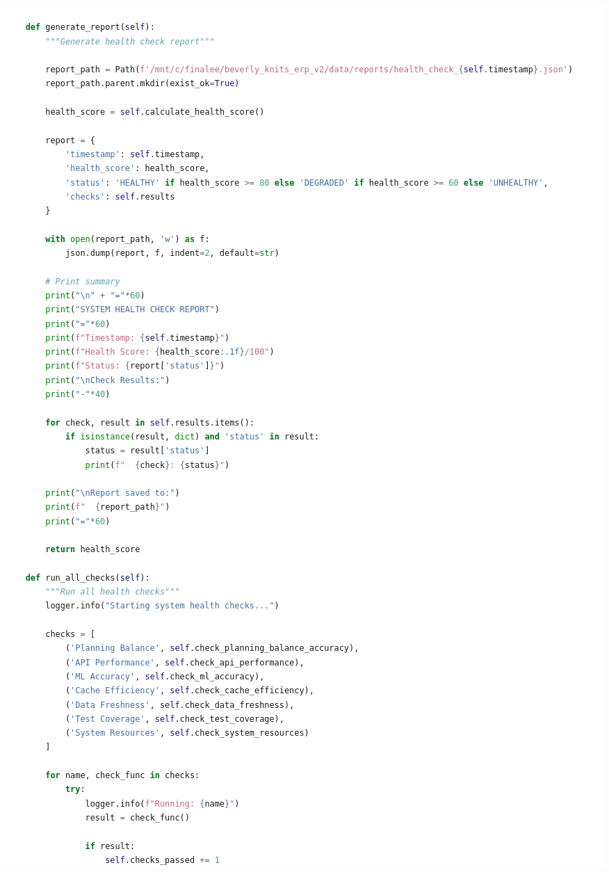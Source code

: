 ```python
    
    def generate_report(self):
        """Generate health check report"""
        
        report_path = Path(f'/mnt/c/finalee/beverly_knits_erp_v2/data/reports/health_check_{self.timestamp}.json')
        report_path.parent.mkdir(exist_ok=True)
        
        health_score = self.calculate_health_score()
        
        report = {
            'timestamp': self.timestamp,
            'health_score': health_score,
            'status': 'HEALTHY' if health_score >= 80 else 'DEGRADED' if health_score >= 60 else 'UNHEALTHY',
            'checks': self.results
        }
        
        with open(report_path, 'w') as f:
            json.dump(report, f, indent=2, default=str)
        
        # Print summary
        print("\n" + "="*60)
        print("SYSTEM HEALTH CHECK REPORT")
        print("="*60)
        print(f"Timestamp: {self.timestamp}")
        print(f"Health Score: {health_score:.1f}/100")
        print(f"Status: {report['status']}")
        print("\nCheck Results:")
        print("-"*40)
        
        for check, result in self.results.items():
            if isinstance(result, dict) and 'status' in result:
                status = result['status']
                print(f"  {check}: {status}")
        
        print("\nReport saved to:")
        print(f"  {report_path}")
        print("="*60)
        
        return health_score
    
    def run_all_checks(self):
        """Run all health checks"""
        logger.info("Starting system health checks...")
        
        checks = [
            ('Planning Balance', self.check_planning_balance_accuracy),
            ('API Performance', self.check_api_performance),
            ('ML Accuracy', self.check_ml_accuracy),
            ('Cache Efficiency', self.check_cache_efficiency),
            ('Data Freshness', self.check_data_freshness),
            ('Test Coverage', self.check_test_coverage),
            ('System Resources', self.check_system_resources)
        ]
        
        for name, check_func in checks:
            try:
                logger.info(f"Running: {name}")
                result = check_func()
                
                if result:
                    self.checks_passed += 1
```
